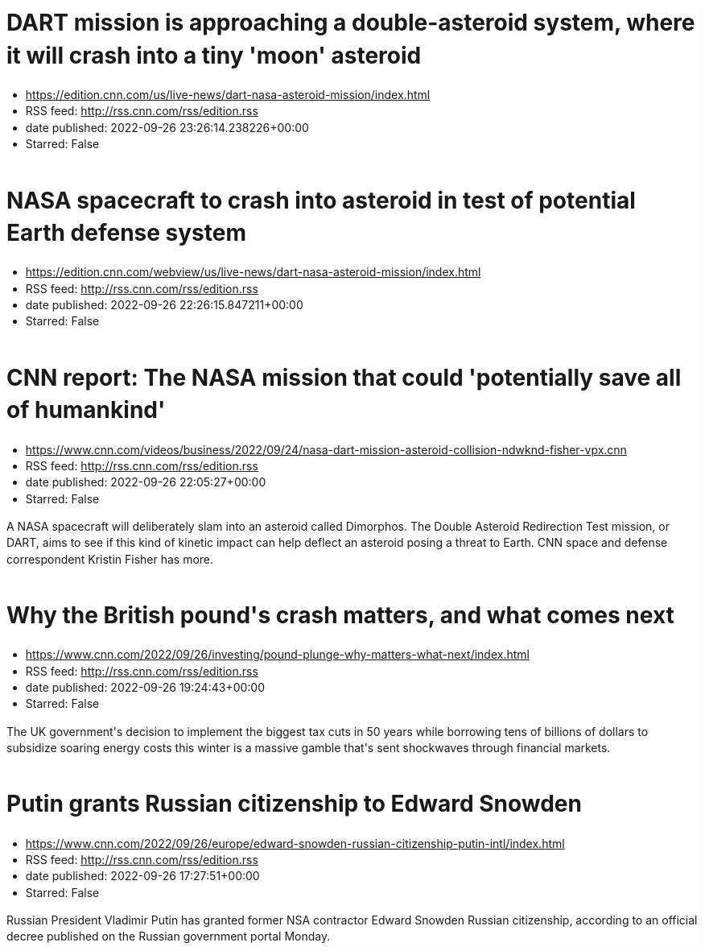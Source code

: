 # DART mission is approaching a double-asteroid system, where it will crash into a tiny 'moon' asteroid
 - https://edition.cnn.com/us/live-news/dart-nasa-asteroid-mission/index.html
 - RSS feed: http://rss.cnn.com/rss/edition.rss
 - date published: 2022-09-26 23:26:14.238226+00:00
 - Starred: False



# NASA spacecraft to crash into asteroid in test of potential Earth defense system
 - https://edition.cnn.com/webview/us/live-news/dart-nasa-asteroid-mission/index.html
 - RSS feed: http://rss.cnn.com/rss/edition.rss
 - date published: 2022-09-26 22:26:15.847211+00:00
 - Starred: False



# CNN report: The NASA mission that could 'potentially save all of humankind'
 - https://www.cnn.com/videos/business/2022/09/24/nasa-dart-mission-asteroid-collision-ndwknd-fisher-vpx.cnn
 - RSS feed: http://rss.cnn.com/rss/edition.rss
 - date published: 2022-09-26 22:05:27+00:00
 - Starred: False

A NASA spacecraft will deliberately slam into an asteroid called Dimorphos. The Double Asteroid Redirection Test mission, or DART, aims to see if this kind of kinetic impact can help deflect an asteroid posing a threat to Earth. CNN space and defense correspondent Kristin Fisher has more.

# Why the British pound's crash matters, and what comes next
 - https://www.cnn.com/2022/09/26/investing/pound-plunge-why-matters-what-next/index.html
 - RSS feed: http://rss.cnn.com/rss/edition.rss
 - date published: 2022-09-26 19:24:43+00:00
 - Starred: False

The UK government's decision to implement the biggest tax cuts in 50 years while borrowing tens of billions of dollars to subsidize soaring energy costs this winter is a massive gamble that's sent shockwaves through financial markets.

# Putin grants Russian citizenship to Edward Snowden
 - https://www.cnn.com/2022/09/26/europe/edward-snowden-russian-citizenship-putin-intl/index.html
 - RSS feed: http://rss.cnn.com/rss/edition.rss
 - date published: 2022-09-26 17:27:51+00:00
 - Starred: False

Russian President Vladimir Putin has granted former NSA contractor Edward Snowden Russian citizenship, according to an official decree published on the Russian government portal Monday.
